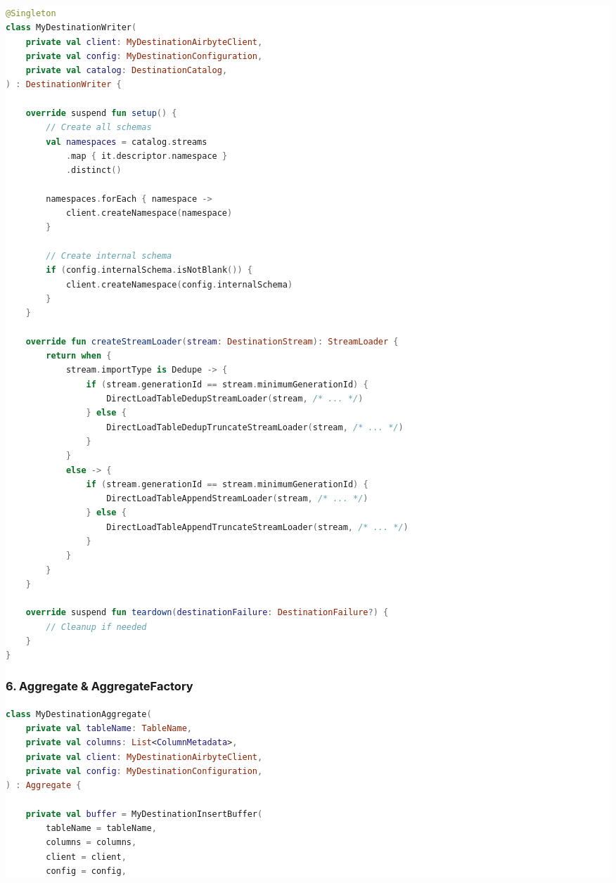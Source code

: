 ```kotlin
@Singleton
class MyDestinationWriter(
    private val client: MyDestinationAirbyteClient,
    private val config: MyDestinationConfiguration,
    private val catalog: DestinationCatalog,
) : DestinationWriter {

    override suspend fun setup() {
        // Create all schemas
        val namespaces = catalog.streams
            .map { it.descriptor.namespace }
            .distinct()

        namespaces.forEach { namespace ->
            client.createNamespace(namespace)
        }

        // Create internal schema
        if (config.internalSchema.isNotBlank()) {
            client.createNamespace(config.internalSchema)
        }
    }

    override fun createStreamLoader(stream: DestinationStream): StreamLoader {
        return when {
            stream.importType is Dedupe -> {
                if (stream.generationId == stream.minimumGenerationId) {
                    DirectLoadTableDedupStreamLoader(stream, /* ... */)
                } else {
                    DirectLoadTableDedupTruncateStreamLoader(stream, /* ... */)
                }
            }
            else -> {
                if (stream.generationId == stream.minimumGenerationId) {
                    DirectLoadTableAppendStreamLoader(stream, /* ... */)
                } else {
                    DirectLoadTableAppendTruncateStreamLoader(stream, /* ... */)
                }
            }
        }
    }

    override suspend fun teardown(destinationFailure: DestinationFailure?) {
        // Cleanup if needed
    }
}
```

### 6. Aggregate & AggregateFactory

```kotlin
class MyDestinationAggregate(
    private val tableName: TableName,
    private val columns: List<ColumnMetadata>,
    private val client: MyDestinationAirbyteClient,
    private val config: MyDestinationConfiguration,
) : Aggregate {

    private val buffer = MyDestinationInsertBuffer(
        tableName = tableName,
        columns = columns,
        client = client,
        config = config,
```